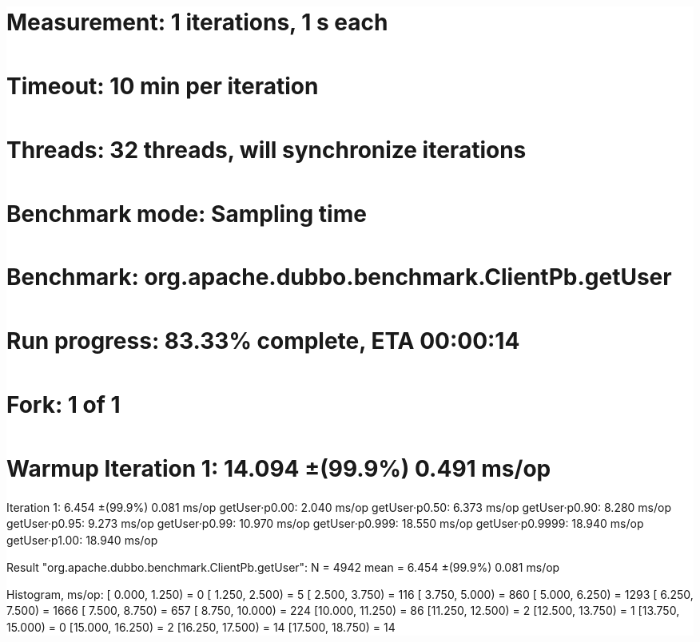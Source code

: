 # Measurement: 1 iterations, 1 s each
# Timeout: 10 min per iteration
# Threads: 32 threads, will synchronize iterations
# Benchmark mode: Sampling time
# Benchmark: org.apache.dubbo.benchmark.ClientPb.getUser

# Run progress: 83.33% complete, ETA 00:00:14
# Fork: 1 of 1
# Warmup Iteration   1: 14.094 ±(99.9%) 0.491 ms/op
Iteration   1: 6.454 ±(99.9%) 0.081 ms/op
                 getUser·p0.00:   2.040 ms/op
                 getUser·p0.50:   6.373 ms/op
                 getUser·p0.90:   8.280 ms/op
                 getUser·p0.95:   9.273 ms/op
                 getUser·p0.99:   10.970 ms/op
                 getUser·p0.999:  18.550 ms/op
                 getUser·p0.9999: 18.940 ms/op
                 getUser·p1.00:   18.940 ms/op



Result "org.apache.dubbo.benchmark.ClientPb.getUser":
  N = 4942
  mean =      6.454 ±(99.9%) 0.081 ms/op

  Histogram, ms/op:
    [ 0.000,  1.250) = 0 
    [ 1.250,  2.500) = 5 
    [ 2.500,  3.750) = 116 
    [ 3.750,  5.000) = 860 
    [ 5.000,  6.250) = 1293 
    [ 6.250,  7.500) = 1666 
    [ 7.500,  8.750) = 657 
    [ 8.750, 10.000) = 224 
    [10.000, 11.250) = 86 
    [11.250, 12.500) = 2 
    [12.500, 13.750) = 1 
    [13.750, 15.000) = 0 
    [15.000, 16.250) = 2 
    [16.250, 17.500) = 14 
    [17.500, 18.750) = 14 
